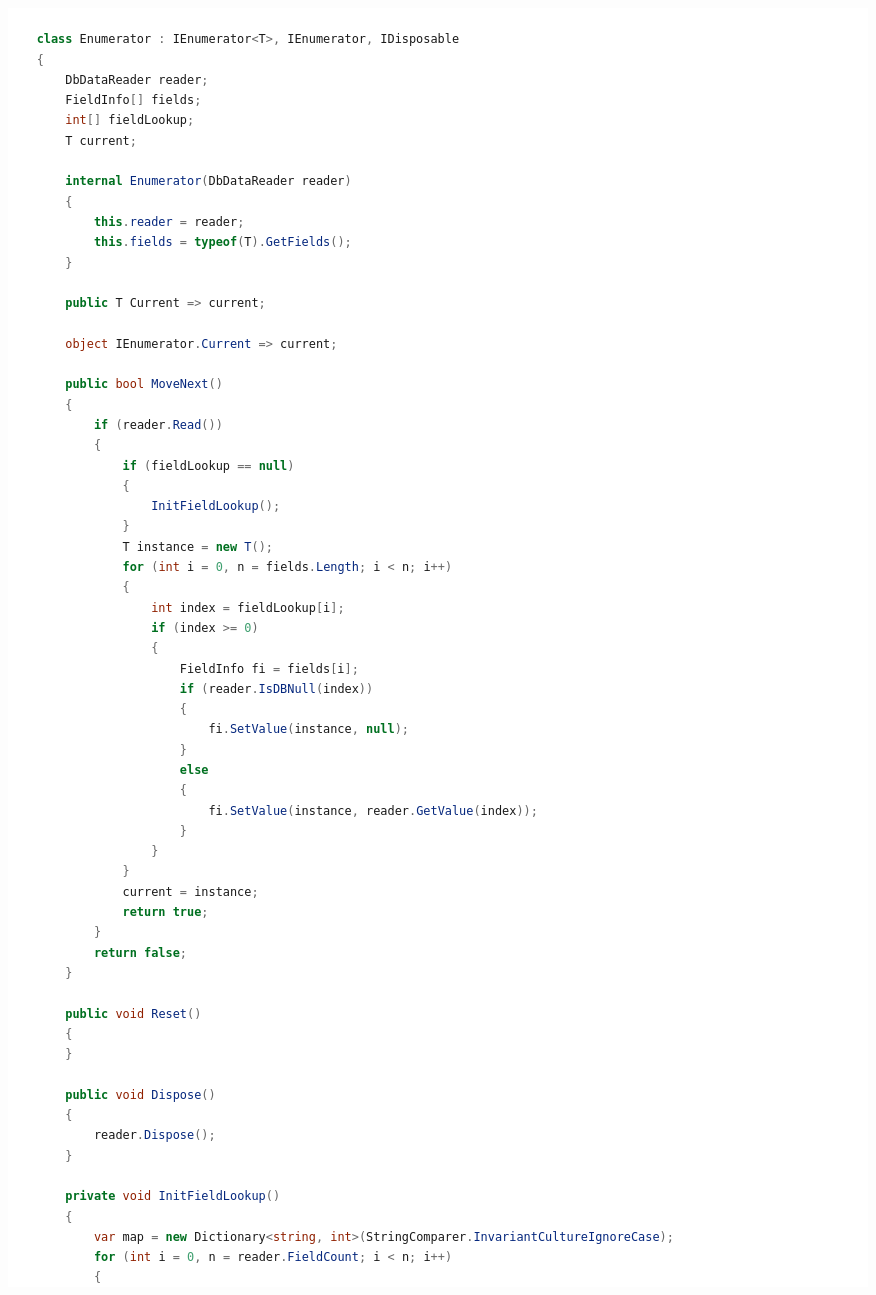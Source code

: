 ```csharp

    class Enumerator : IEnumerator<T>, IEnumerator, IDisposable
    {
        DbDataReader reader;
        FieldInfo[] fields;
        int[] fieldLookup;
        T current;

        internal Enumerator(DbDataReader reader)
        {
            this.reader = reader;
            this.fields = typeof(T).GetFields();
        }

        public T Current => current;

        object IEnumerator.Current => current;

        public bool MoveNext()
        {
            if (reader.Read())
            {
                if (fieldLookup == null)
                {
                    InitFieldLookup();
                }
                T instance = new T();
                for (int i = 0, n = fields.Length; i < n; i++)
                {
                    int index = fieldLookup[i];
                    if (index >= 0)
                    {
                        FieldInfo fi = fields[i];
                        if (reader.IsDBNull(index))
                        {
                            fi.SetValue(instance, null);
                        }
                        else
                        {
                            fi.SetValue(instance, reader.GetValue(index));
                        }
                    }
                }
                current = instance;
                return true;
            }
            return false;
        }

        public void Reset()
        {
        }

        public void Dispose()
        {
            reader.Dispose();
        }

        private void InitFieldLookup()
        {
            var map = new Dictionary<string, int>(StringComparer.InvariantCultureIgnoreCase);
            for (int i = 0, n = reader.FieldCount; i < n; i++)
            {
```